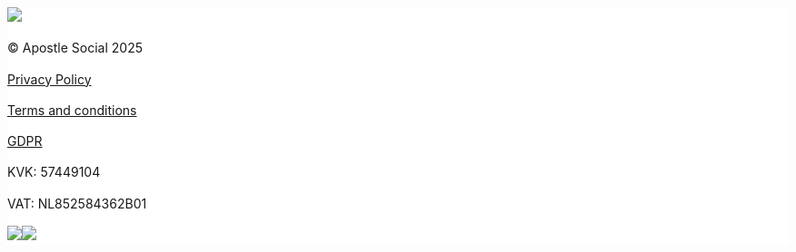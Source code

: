![](https://cdn.prod.website-files.com/6696838b55667deb796ffff8/6696838b55667deb79700873_partner-badge-leadinfo.png)

© Apostle Social 2025

[Privacy Policy](https://www.apostlesocial.com/legal/privacy-policy)

[Terms and conditions](https://www.apostlesocial.com/legal/terms-and-conditions)

[GDPR](https://knowledgebase.apostlesocial.com/en/articles/8233427-apostle-and-gdpr)

KVK: 57449104

VAT: NL852584362B01

[![](https://cdn.prod.website-files.com/6696838b55667deb796ffff8/6696838b55667deb79700845_google-play.svg)](https://play.google.com/store/apps/details?id=io.redact.editor)[![](https://cdn.prod.website-files.com/6696838b55667deb796ffff8/6696838b55667deb79700843_app-store.svg)](https://apps.apple.com/us/app/apostle-connect/id1234487236)
